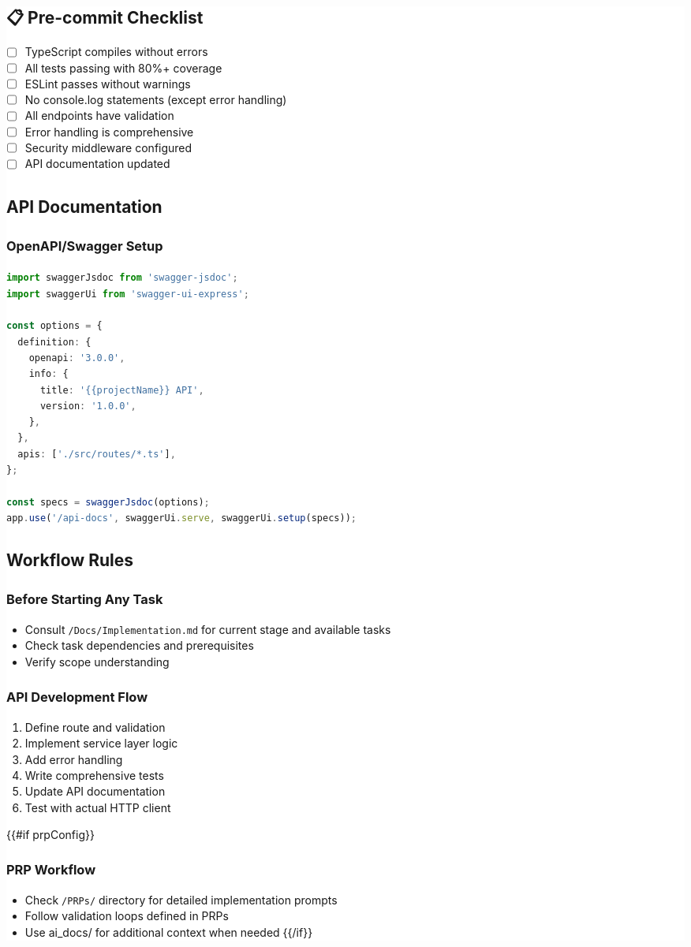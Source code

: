 ## 📋 Pre-commit Checklist

- [ ] TypeScript compiles without errors
- [ ] All tests passing with 80%+ coverage
- [ ] ESLint passes without warnings
- [ ] No console.log statements (except error handling)
- [ ] All endpoints have validation
- [ ] Error handling is comprehensive
- [ ] Security middleware configured
- [ ] API documentation updated

## API Documentation

### OpenAPI/Swagger Setup

```typescript
import swaggerJsdoc from 'swagger-jsdoc';
import swaggerUi from 'swagger-ui-express';

const options = {
  definition: {
    openapi: '3.0.0',
    info: {
      title: '{{projectName}} API',
      version: '1.0.0',
    },
  },
  apis: ['./src/routes/*.ts'],
};

const specs = swaggerJsdoc(options);
app.use('/api-docs', swaggerUi.serve, swaggerUi.setup(specs));
```

## Workflow Rules

### Before Starting Any Task

- Consult `/Docs/Implementation.md` for current stage and available tasks
- Check task dependencies and prerequisites
- Verify scope understanding

### API Development Flow

1. Define route and validation
2. Implement service layer logic
3. Add error handling
4. Write comprehensive tests
5. Update API documentation
6. Test with actual HTTP client

{{#if prpConfig}}

### PRP Workflow

- Check `/PRPs/` directory for detailed implementation prompts
- Follow validation loops defined in PRPs
- Use ai_docs/ for additional context when needed
  {{/if}}
